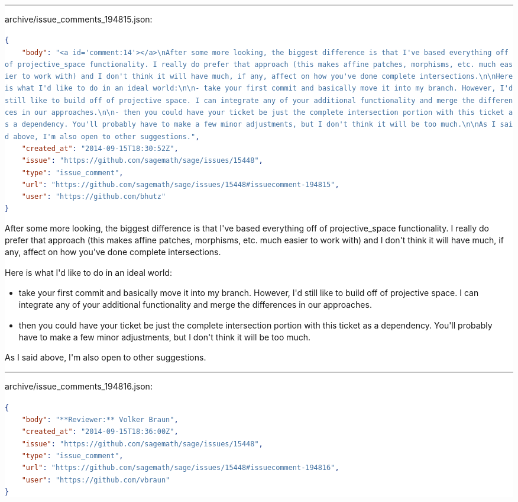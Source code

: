 

---

archive/issue_comments_194815.json:
```json
{
    "body": "<a id='comment:14'></a>\nAfter some more looking, the biggest difference is that I've based everything off of projective_space functionality. I really do prefer that approach (this makes affine patches, morphisms, etc. much easier to work with) and I don't think it will have much, if any, affect on how you've done complete intersections.\n\nHere is what I'd like to do in an ideal world:\n\n- take your first commit and basically move it into my branch. However, I'd still like to build off of projective space. I can integrate any of your additional functionality and merge the differences in our approaches.\n\n- then you could have your ticket be just the complete intersection portion with this ticket as a dependency. You'll probably have to make a few minor adjustments, but I don't think it will be too much.\n\nAs I said above, I'm also open to other suggestions.",
    "created_at": "2014-09-15T18:30:52Z",
    "issue": "https://github.com/sagemath/sage/issues/15448",
    "type": "issue_comment",
    "url": "https://github.com/sagemath/sage/issues/15448#issuecomment-194815",
    "user": "https://github.com/bhutz"
}
```

<a id='comment:14'></a>
After some more looking, the biggest difference is that I've based everything off of projective_space functionality. I really do prefer that approach (this makes affine patches, morphisms, etc. much easier to work with) and I don't think it will have much, if any, affect on how you've done complete intersections.

Here is what I'd like to do in an ideal world:

- take your first commit and basically move it into my branch. However, I'd still like to build off of projective space. I can integrate any of your additional functionality and merge the differences in our approaches.

- then you could have your ticket be just the complete intersection portion with this ticket as a dependency. You'll probably have to make a few minor adjustments, but I don't think it will be too much.

As I said above, I'm also open to other suggestions.



---

archive/issue_comments_194816.json:
```json
{
    "body": "**Reviewer:** Volker Braun",
    "created_at": "2014-09-15T18:36:00Z",
    "issue": "https://github.com/sagemath/sage/issues/15448",
    "type": "issue_comment",
    "url": "https://github.com/sagemath/sage/issues/15448#issuecomment-194816",
    "user": "https://github.com/vbraun"
}
```
